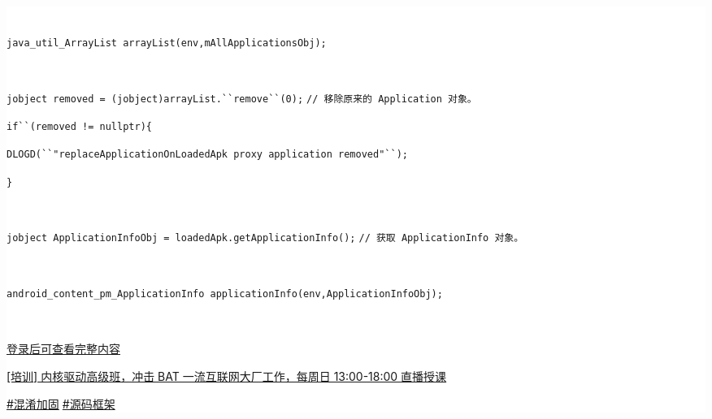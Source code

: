  

 `java_util_ArrayList arrayList(env,mAllApplicationsObj);`

 

 `jobject removed = (jobject)arrayList.``remove``(0);` `// 移除原来的 Application 对象。`

 `if``(removed != nullptr){`

 `DLOGD(``"replaceApplicationOnLoadedApk proxy application removed"``);`

 `}`

 

 `jobject ApplicationInfoObj = loadedApk.getApplicationInfo();` `// 获取 ApplicationInfo 对象。`

 

 `android_content_pm_ApplicationInfo applicationInfo(env,ApplicationInfoObj);`

 

[登录后可查看完整内容](javascript:;)

[[培训] 内核驱动高级班，冲击 BAT 一流互联网大厂工作，每周日 13:00-18:00 直播授课](https://www.kanxue.com/book-section_list-173.htm)

[#混淆加固](forum-161-1-121.htm) [#源码框架](forum-161-1-127.htm)